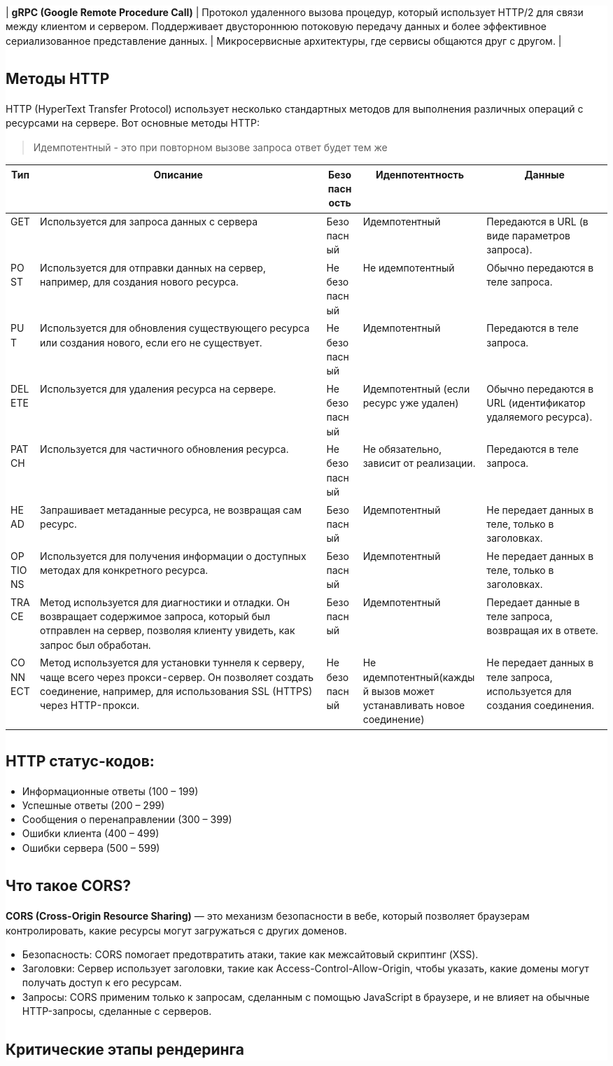 | **gRPC (Google Remote Procedure Call)**    | Протокол удаленного вызова процедур, который использует HTTP/2 для связи между клиентом и сервером. Поддерживает двустороннюю потоковую передачу данных и более эффективное сериализованное представление данных.                              | Микросервисные архитектуры, где сервисы общаются друг с другом.                                               |
## Методы HTTP
HTTP (HyperText Transfer Protocol) использует несколько стандартных методов для выполнения различных операций с ресурсами на сервере. Вот основные методы HTTP:

> Идемпотентный - это при повторном вызове запроса ответ будет тем же

|Тип|Описание| Безопасность                                   | Иденпотентность                        | Данные                                                      |
|-|-|------------------------------------------------|----------------------------------------|-------------------------------------------------------------|
|GET|Используется для запроса данных с сервера| Безопасный          | Идемпотентный                          | Передаются в URL (в виде параметров запроса).               |
|POST| Используется для отправки данных на сервер, например, для создания нового ресурса.| Не безопасный              | Не идемпотентный                       | Обычно передаются в теле запроса.                           |
|PUT|Используется для обновления существующего ресурса или создания нового, если его не существует.| Не безопасный| Идемпотентный                          | Передаются в теле запроса.                                  |
|DELETE| Используется для удаления ресурса на сервере.| Не безопасный| Идемпотентный (если ресурс уже удален) | Обычно передаются в URL (идентификатор удаляемого ресурса). |
|PATCH|Используется для частичного обновления ресурса.| Не безопасный              | Не обязательно, зависит от реализации. | Передаются в теле запроса.                                  |
|HEAD|Запрашивает метаданные ресурса, не возвращая сам ресурс.|Безопасный| Идемпотентный                          | Не передает данных в теле, только в заголовках.             |
|OPTIONS|Используется для получения информации о доступных методах для конкретного ресурса.|                                Безопасный| Идемпотентный                          | Не передает данных в теле, только в заголовках.                                                            |
|TRACE|Метод используется для диагностики и отладки. Он возвращает содержимое запроса, который был отправлен на сервер, позволяя клиенту увидеть, как запрос был обработан.|   Безопасный                                             |Идемпотентный|Передает данные в теле запроса, возвращая их в ответе.|
|CONNECT|Метод используется для установки туннеля к серверу, чаще всего через прокси-сервер. Он позволяет создать соединение, например, для использования SSL (HTTPS) через HTTP-прокси.|Не безопасный  | Не идемпотентный(каждый вызов может устанавливать новое соединение)                     |Не передает данных в теле запроса, используется для создания соединения.|

## HTTP статус-кодов:

- Информационные ответы (100 – 199)
- Успешные ответы (200 – 299)
- Сообщения о перенаправлении (300 – 399)
- Ошибки клиента (400 – 499)
- Ошибки сервера (500 – 599)

## Что такое CORS?

**CORS (Cross-Origin Resource Sharing)** — это механизм безопасности в вебе, который позволяет браузерам контролировать,
какие ресурсы могут загружаться с других доменов.

- Безопасность: CORS помогает предотвратить атаки, такие как межсайтовый скриптинг (XSS).
- Заголовки: Сервер использует заголовки, такие как Access-Control-Allow-Origin, чтобы указать, какие домены могут
  получать доступ к его ресурсам.
- Запросы: CORS применим только к запросам, сделанным с помощью JavaScript в браузере, и не влияет на обычные
  HTTP-запросы, сделанные с серверов.

## Критические этапы рендеринга
